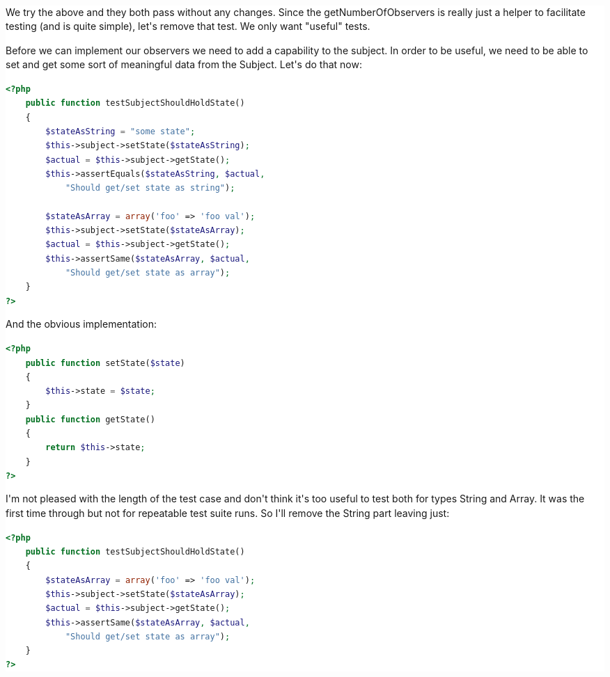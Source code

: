 We try the above and they both pass without any changes. Since the getNumberOfObservers is really just a helper to facilitate testing (and is quite simple), let's remove that test. We only want "useful" tests.

Before we can implement our observers we need to add a capability to the subject. In order to be useful, we need to be able to set and get some sort of meaningful data from the Subject. Let's do that now:

```php
<?php
    public function testSubjectShouldHoldState()
    {
        $stateAsString = "some state";
        $this->subject->setState($stateAsString);
        $actual = $this->subject->getState();
        $this->assertEquals($stateAsString, $actual,
        	"Should get/set state as string");

        $stateAsArray = array('foo' => 'foo val');
        $this->subject->setState($stateAsArray);
        $actual = $this->subject->getState();
        $this->assertSame($stateAsArray, $actual,
        	"Should get/set state as array");
    }
?>
```

And the obvious implementation:

```php
<?php
    public function setState($state)
    {
        $this->state = $state;
    }
    public function getState()
    {
        return $this->state;
    }
?>
```

I'm not pleased with the length of the test case and don't think it's too useful to test both for types String and Array. It was the first time through but not for repeatable test suite runs. So I'll remove the String part leaving just:

```php
<?php
    public function testSubjectShouldHoldState()
    {
        $stateAsArray = array('foo' => 'foo val');
        $this->subject->setState($stateAsArray);
        $actual = $this->subject->getState();
        $this->assertSame($stateAsArray, $actual,
        	"Should get/set state as array");
    }
?>
```
